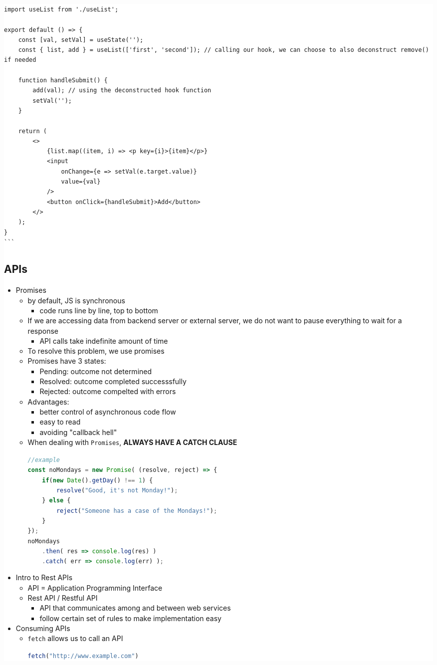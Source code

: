     import useList from './useList';
    
    export default () => {
        const [val, setVal] = useState('');
        const { list, add } = useList(['first', 'second']); // calling our hook, we can choose to also deconstruct remove() if needed
    
        function handleSubmit() {
            add(val); // using the deconstructed hook function
            setVal('');
        }
    
        return (
            <>
                {list.map((item, i) => <p key={i}>{item}</p>}
                <input
                    onChange={e => setVal(e.target.value)}
                    value={val}
                />
                <button onClick={handleSubmit}>Add</button>
            </>
        );
    }    
    ```

## APIs
- Promises
  - by default, JS is synchronous
    - code runs line by line, top to bottom
  - If we are accessing data from backend server or external server, we do not want to pause everything to wait for a response
    - API calls take indefinite amount of time
  - To resolve this problem, we use promises
  - Promises have 3 states:
    - Pending: outcome not determined
    - Resolved: outcome completed successsfully
    - Rejected: outcome compelted with errors
  - Advantages:
    - better control of asynchronous code flow
    - easy to read
    - avoiding "callback hell"
  - When dealing with `Promises`, **ALWAYS HAVE A CATCH CLAUSE**
    ``` js
    //example
    const noMondays = new Promise( (resolve, reject) => {
        if(new Date().getDay() !== 1) {
            resolve("Good, it's not Monday!");
        } else {
            reject("Someone has a case of the Mondays!");
        }
    });
    noMondays
        .then( res => console.log(res) )
        .catch( err => console.log(err) );
    ```
- Intro to Rest APIs
  - API = Application Programming Interface
  - Rest API / Restful API
    - API that communicates among and between web services
    - follow certain set of rules to make implementation easy
- Consuming APIs
  - `fetch` allows us to call an API
    ```js
    fetch("http://www.example.com")